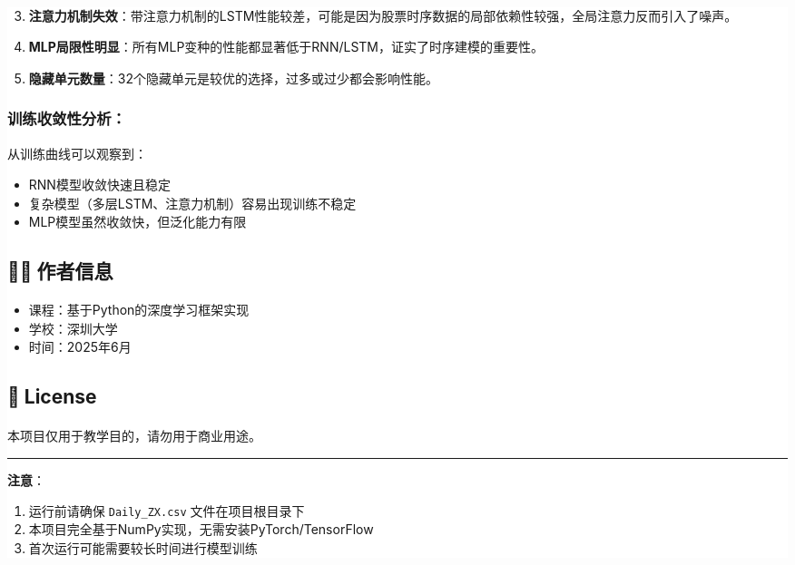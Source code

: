 3. **注意力机制失效**：带注意力机制的LSTM性能较差，可能是因为股票时序数据的局部依赖性较强，全局注意力反而引入了噪声。

4. **MLP局限性明显**：所有MLP变种的性能都显著低于RNN/LSTM，证实了时序建模的重要性。

5. **隐藏单元数量**：32个隐藏单元是较优的选择，过多或过少都会影响性能。

### 训练收敛性分析：

从训练曲线可以观察到：
- RNN模型收敛快速且稳定
- 复杂模型（多层LSTM、注意力机制）容易出现训练不稳定
- MLP模型虽然收敛快，但泛化能力有限

## 👨‍💻 作者信息

- 课程：基于Python的深度学习框架实现
- 学校：深圳大学
- 时间：2025年6月

## 📄 License

本项目仅用于教学目的，请勿用于商业用途。

---

**注意**：
1. 运行前请确保 `Daily_ZX.csv` 文件在项目根目录下
2. 本项目完全基于NumPy实现，无需安装PyTorch/TensorFlow
3. 首次运行可能需要较长时间进行模型训练
